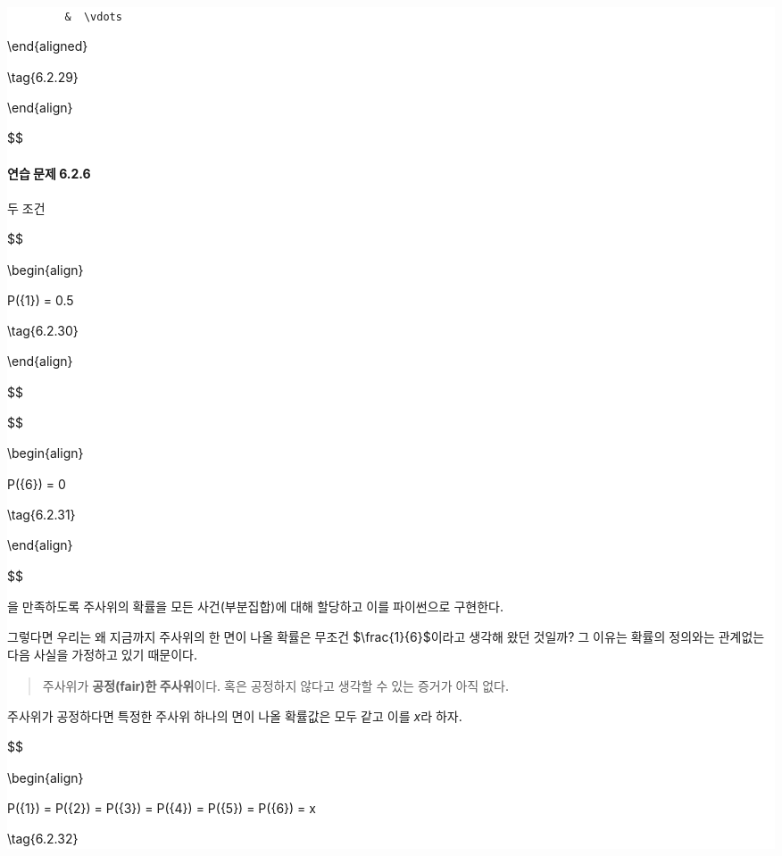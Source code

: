              &  \vdots           

\end{aligned}

\tag{6.2.29}

\end{align}

$$


#### 연습 문제 6.2.6



두 조건



$$

\begin{align}

P(\{1\}) = 0.5

\tag{6.2.30}

\end{align}

$$



$$

\begin{align}

P(\{6\}) = 0

\tag{6.2.31}

\end{align}

$$



을 만족하도록 주사위의 확률을 모든 사건(부분집합)에 대해 할당하고 이를 파이썬으로 구현한다.


그렇다면 우리는 왜 지금까지 주사위의 한 면이 나올 확률은 무조건 $\frac{1}{6}$이라고 생각해 왔던 것일까? 그 이유는 확률의 정의와는 관계없는 다음 사실을 가정하고 있기 때문이다. 



> 주사위가 **공정(fair)한 주사위**이다. 혹은 공정하지 않다고 생각할 수 있는 증거가 아직 없다.



주사위가 공정하다면 특정한 주사위 하나의 면이 나올 확률값은 모두 같고 이를 $x$라 하자. 



$$ 

\begin{align}

P(\{1\}) = P(\{2\}) = P(\{3\}) = P(\{4\}) = P(\{5\}) = P(\{6\}) = x 

\tag{6.2.32}
